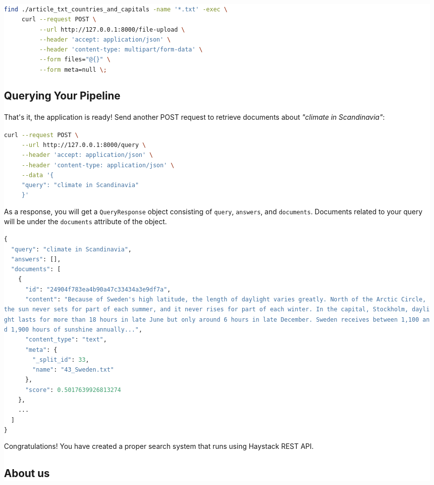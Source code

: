    ```bash
   find ./article_txt_countries_and_capitals -name '*.txt' -exec \
        curl --request POST \
             --url http://127.0.0.1:8000/file-upload \
             --header 'accept: application/json' \
             --header 'content-type: multipart/form-data' \
             --form files="@{}" \
             --form meta=null \;
   ```

## Querying Your Pipeline

That's it, the application is ready! Send another POST request to retrieve documents about _"climate in Scandinavia"_: 

```bash
curl --request POST \
     --url http://127.0.0.1:8000/query \
     --header 'accept: application/json' \
     --header 'content-type: application/json' \
     --data '{
     "query": "climate in Scandinavia"
     }'
```

As a response, you will get a `QueryResponse` object consisting of `query`, `answers`, and `documents`. Documents related to your query will be under the `documents` attribute of the object.

```python
{
  "query": "climate in Scandinavia",
  "answers": [],
  "documents": [
    {
      "id": "24904f783ea4b90a47c33434a3e9df7a",
      "content": "Because of Sweden's high latitude, the length of daylight varies greatly. North of the Arctic Circle, the sun never sets for part of each summer, and it never rises for part of each winter. In the capital, Stockholm, daylight lasts for more than 18 hours in late June but only around 6 hours in late December. Sweden receives between 1,100 and 1,900 hours of sunshine annually...",
      "content_type": "text",
      "meta": {
        "_split_id": 33,
        "name": "43_Sweden.txt"
      },
      "score": 0.5017639926813274
    },
    ...
  ]
}
```  

Congratulations! You have created a proper search system that runs using Haystack REST API.

## About us
